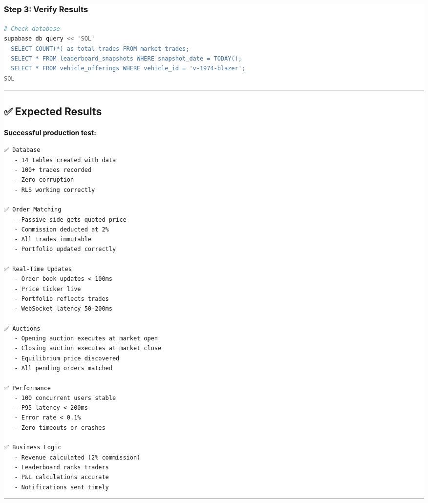### Step 3: Verify Results
```bash
# Check database
supabase db query << 'SQL'
  SELECT COUNT(*) as total_trades FROM market_trades;
  SELECT * FROM leaderboard_snapshots WHERE snapshot_date = TODAY();
  SELECT * FROM vehicle_offerings WHERE vehicle_id = 'v-1974-blazer';
SQL
```

---

## ✅ Expected Results

**Successful production test:**

```
✅ Database
   - 14 tables created with data
   - 100+ trades recorded
   - Zero corruption
   - RLS working correctly

✅ Order Matching
   - Passive side gets quoted price
   - Commission deducted at 2%
   - All trades immutable
   - Portfolio updated correctly

✅ Real-Time Updates
   - Order book updates < 100ms
   - Price ticker live
   - Portfolio reflects trades
   - WebSocket latency 50-200ms

✅ Auctions
   - Opening auction executes at market open
   - Closing auction executes at market close
   - Equilibrium price discovered
   - All pending orders matched

✅ Performance
   - 100 concurrent users stable
   - P95 latency < 200ms
   - Error rate < 0.1%
   - Zero timeouts or crashes

✅ Business Logic
   - Revenue calculated (2% commission)
   - Leaderboard ranks traders
   - P&L calculations accurate
   - Notifications sent timely
```

---